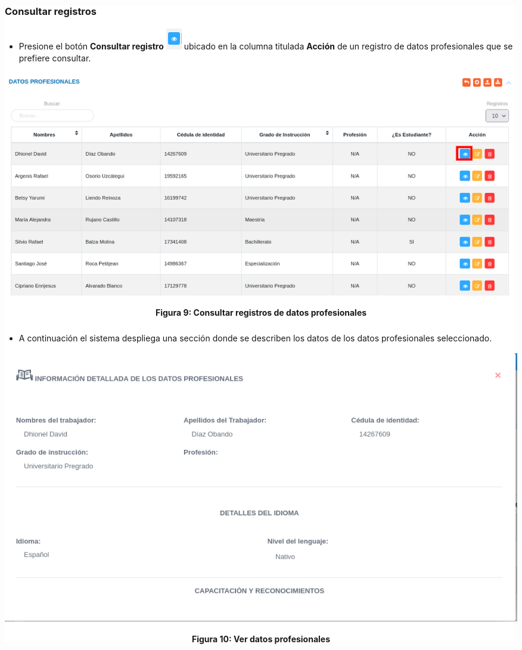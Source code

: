 
### Consultar registros

-   Presione el botón **Consultar registro** ![Screenshot](../img/see.png) ubicado en la columna titulada **Acción** de un registro de datos profesionales que se prefiere consultar. 

![Screenshot](../img/consultar_profesionales.png)<div style="text-align: center;font-weight: bold">Figura 9: Consultar registros de datos profesionales </div>
###
-   A continuación el sistema despliega una sección donde se describen los datos de los datos profesionales seleccionado. 

![Screenshot](../img/ver_profesionales.png)<div style="text-align: center;font-weight: bold">Figura 10: Ver datos profesionales</div>
